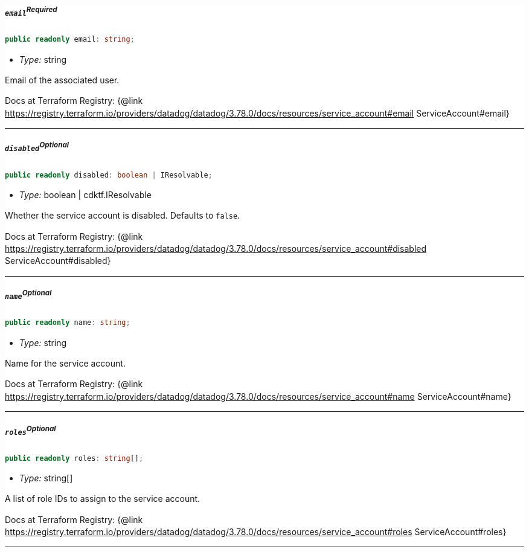##### `email`<sup>Required</sup> <a name="email" id="@cdktf/provider-datadog.serviceAccount.ServiceAccountConfig.property.email"></a>

```typescript
public readonly email: string;
```

- *Type:* string

Email of the associated user.

Docs at Terraform Registry: {@link https://registry.terraform.io/providers/datadog/datadog/3.78.0/docs/resources/service_account#email ServiceAccount#email}

---

##### `disabled`<sup>Optional</sup> <a name="disabled" id="@cdktf/provider-datadog.serviceAccount.ServiceAccountConfig.property.disabled"></a>

```typescript
public readonly disabled: boolean | IResolvable;
```

- *Type:* boolean | cdktf.IResolvable

Whether the service account is disabled. Defaults to `false`.

Docs at Terraform Registry: {@link https://registry.terraform.io/providers/datadog/datadog/3.78.0/docs/resources/service_account#disabled ServiceAccount#disabled}

---

##### `name`<sup>Optional</sup> <a name="name" id="@cdktf/provider-datadog.serviceAccount.ServiceAccountConfig.property.name"></a>

```typescript
public readonly name: string;
```

- *Type:* string

Name for the service account.

Docs at Terraform Registry: {@link https://registry.terraform.io/providers/datadog/datadog/3.78.0/docs/resources/service_account#name ServiceAccount#name}

---

##### `roles`<sup>Optional</sup> <a name="roles" id="@cdktf/provider-datadog.serviceAccount.ServiceAccountConfig.property.roles"></a>

```typescript
public readonly roles: string[];
```

- *Type:* string[]

A list of role IDs to assign to the service account.

Docs at Terraform Registry: {@link https://registry.terraform.io/providers/datadog/datadog/3.78.0/docs/resources/service_account#roles ServiceAccount#roles}

---



